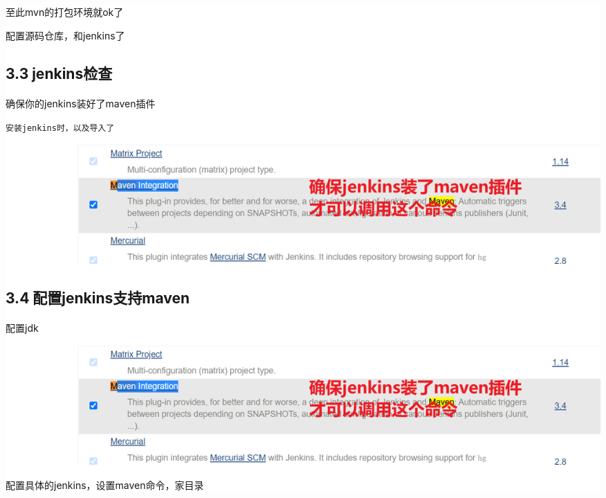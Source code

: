 至此mvn的打包环境就ok了

配置源码仓库，和jenkins了





## 3.3 jenkins检查

确保你的jenkins装好了maven插件

```
安装jenkins时，以及导入了

```

![1658735898299](pic/1658735898299.png)





## 3.4 配置jenkins支持maven

配置jdk



![1658735900282](pic/1658735900282.png)

配置具体的jenkins，设置maven命令，家目录

